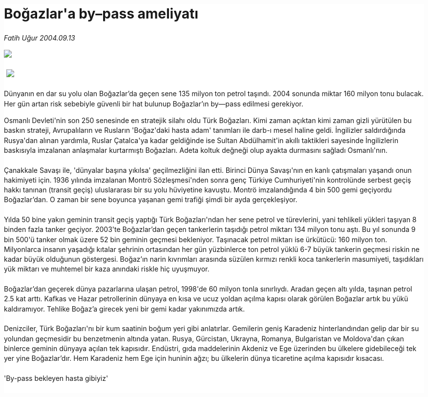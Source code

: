 # Boğazlar'a by–pass ameliyatı

*Fatih Uğur 2004.09.13*

<div bgcolor="#FFFEF6">
 <font>
  <img border="0" height="1" src="/web/20060103191151im_/http://aksiyon.com.tr/images/blank.gif"/>
 </font>
 <font class="content">
  <p>
   <img border="0" hspace="5" src="http://web.archive.org/web/20060103191151im_/http://www.aksiyon.com.tr/resim/510/34.jpg" vspace="5"/>
  </p>
 </font>
 <font class="content">
  Dünyanın en dar su yolu olan Boğazlar’da geçen sene 135 milyon ton petrol taşındı. 2004 sonunda miktar 160 milyon tonu bulacak. Her gün artan risk sebebiyle güvenli bir hat bulunup Boğazlar’ın by—pass edilmesi gerekiyor.
 </font>
 <p>
  <font class="content">
   Osmanlı Devleti'nin son 250 senesinde en stratejik silahı oldu Türk Boğazları. Kimi zaman açıktan kimi zaman gizli yürütülen bu baskın strateji, Avrupalıların ve Rusların 'Boğaz'daki hasta adam' tanımları ile darb-ı mesel haline geldi. İngilizler saldırdığında Rusya'dan alınan yardımla, Ruslar Çatalca'ya kadar geldiğinde ise Sultan Abdülhamit'in akıllı taktikleri sayesinde İngilizlerin baskısıyla imzalanan anlaşmalar kurtarmıştı Boğazları. Adeta koltuk değneği olup ayakta durmasını sağladı Osmanlı'nın.
   <br>
    <br>
     Çanakkale Savaşı ile, 'dünyalar başına yıkılsa' geçilmezliğini ilan etti. Birinci Dünya Savaşı'nın en kanlı çatışmaları yaşandı onun hakimiyeti için. 1936 yılında imzalanan Montrö Sözleşmesi'nden sonra genç Türkiye Cumhuriyeti'nin kontrolünde serbest geçiş hakkı tanınan (transit geçiş) uluslararası bir su yolu hüviyetine kavuştu. Montrö imzalandığında 4 bin 500 gemi geçiyordu Boğazlar’dan. O zaman bir sene boyunca yaşanan gemi trafiği şimdi bir ayda gerçekleşiyor.
     <br/>
     <br/>
     Yılda 50 bine yakın geminin transit geçiş yaptığı Türk Boğazları'ndan her sene petrol ve türevlerini, yani tehlikeli yükleri taşıyan 8 binden fazla tanker geçiyor. 2003'te Boğazlar’dan geçen tankerlerin taşıdığı petrol miktarı 134 milyon tonu aştı. Bu yıl sonunda 9 bin 500'ü tanker olmak üzere 52 bin geminin geçmesi bekleniyor. Taşınacak petrol miktarı ise ürkütücü: 160 milyon ton. Milyonlarca insanın yaşadığı kıtalar şehrinin ortasından her gün yüzbinlerce ton petrol yüklü 6-7 büyük tankerin geçmesi riskin ne kadar büyük olduğunun göstergesi. Boğaz’ın narin kıvrımları arasında süzülen kırmızı renkli koca tankerlerin masumiyeti, taşıdıkları yük miktarı ve muhtemel bir kaza anındaki riskle hiç uyuşmuyor.
     <br/>
     <br/>
     Boğazlar’dan geçerek dünya pazarlarına ulaşan petrol, 1998'de 60 milyon tonla sınırlıydı. Aradan geçen altı yılda, taşınan petrol 2.5 kat arttı. Kafkas ve Hazar petrollerinin dünyaya en kısa ve ucuz yoldan açılma kapısı olarak görülen Boğazlar artık bu yükü kaldıramıyor. Tehlike Boğaz’a girecek yeni bir gemi kadar yakınımızda artık.
     <br/>
     <br/>
     Denizciler, Türk Boğazları'nı bir kum saatinin boğum yeri gibi anlatırlar. Gemilerin geniş Karadeniz hinterlandından gelip dar bir su yolundan geçmesidir bu benzetmenin altında yatan. Rusya, Gürcistan, Ukrayna, Romanya, Bulgaristan ve Moldova'dan çıkan binlerce geminin dünyaya açılan tek kapısıdır. Endüstri, gıda maddelerinin Akdeniz ve Ege üzerinden bu ülkelere gidebileceği tek yer yine Boğazlar’dır. Hem Karadeniz hem Ege için huninin ağzı; bu ülkelerin dünya ticaretine açılma kapısıdır kısacası.
     <br/>
     <br/>
     'By-pass bekleyen hasta gibiyiz'
     <br/>
     <br/>